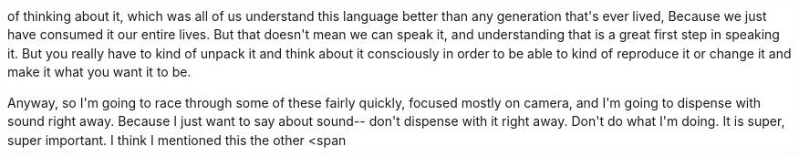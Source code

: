   <span m='141000'>of</span> <span m='141070'>thinking</span> <span
  m='141340'>about</span> <span m='141610'>it,</span> <span
  m='141710'>which</span> <span m='141900'>was</span> <span
  m='142520'>all</span> <span m='142900'>of</span> <span m='142980'>us</span>
  <span m='143110'>understand</span> <span m='143730'>this</span> <span
  m='143890'>language</span> <span m='144250'>better</span> <span
  m='144620'>than</span> <span m='144770'>any</span> <span
  m='145070'>generation</span> <span m='146400'>that's</span> <span
  m='146580'>ever</span> <span m='146820'>lived,</span> <span
  m='147300'>Because</span> <span m='147630'>we</span> <span
  m='147770'>just</span> <span m='148100'>have</span> <span
  m='148230'>consumed</span> <span m='148690'>it</span> <span
  m='148780'>our</span> <span m='148920'>entire</span> <span
  m='149220'>lives.</span> <span m='149840'>But</span> <span
  m='150010'>that</span> <span m='150130'>doesn't</span> <span
  m='150310'>mean</span> <span m='150430'>we</span> <span m='150510'>can</span>
  <span m='150630'>speak</span> <span m='150910'>it,</span> <span
  m='151800'>and</span> <span m='152900'>understanding</span> <span
  m='153730'>that</span> <span m='154180'>is</span> <span m='155060'>a</span>
  <span m='155180'>great</span> <span m='155440'>first</span> <span
  m='155640'>step</span> <span m='155880'>in</span> <span
  m='155970'>speaking</span> <span m='156370'>it.</span> <span
  m='156430'>But</span> <span m='156530'>you</span> <span
  m='156610'>really</span> <span m='156740'>have</span> <span
  m='156830'>to</span> <span m='156900'>kind</span> <span m='157050'>of</span>
  <span m='157110'>unpack</span> <span m='157550'>it</span> <span
  m='157700'>and</span> <span m='157830'>think</span> <span
  m='158100'>about</span> <span m='158420'>it</span> <span
  m='159060'>consciously</span> <span m='159790'>in</span> <span
  m='159890'>order</span> <span m='160050'>to</span> <span m='160540'>be</span>
  <span m='160740'>able</span> <span m='160890'>to</span> <span
  m='161120'>kind</span> <span m='161340'>of</span> <span
  m='161420'>reproduce</span> <span m='161930'>it</span> <span
  m='162070'>or</span> <span m='163400'>change</span> <span m='163760'>it</span>
  <span m='163910'>and</span> <span m='164000'>make</span> <span
  m='164220'>it</span> <span m='164360'>what</span> <span m='164590'>you</span>
  <span m='164710'>want</span> <span m='164970'>it</span> <span
  m='165060'>to</span> <span m='165180'>be.</span> </p><p><span
  m='167020'>Anyway,</span> <span m='167270'>so</span> <span
  m='167480'>I'm</span> <span m='167570'>going</span> <span m='167700'>to</span>
  <span m='168020'>race</span> <span m='168530'>through</span> <span
  m='168720'>some</span> <span m='169070'>of</span> <span
  m='169210'>these</span> <span m='169660'>fairly</span> <span
  m='169990'>quickly,</span> <span m='170610'>focused</span> <span
  m='171140'>mostly</span> <span m='171420'>on</span> <span
  m='171520'>camera,</span> <span m='172450'>and</span> <span
  m='172920'>I'm</span> <span m='172990'>going</span> <span m='173120'>to</span>
  <span m='173180'>dispense</span> <span m='173520'>with</span> <span
  m='173640'>sound</span> <span m='173920'>right</span> <span
  m='174070'>away.</span> <span m='174520'>Because</span> <span
  m='175930'>I</span> <span m='176280'>just</span> <span m='176460'>want</span>
  <span m='176580'>to</span> <span m='176640'>say</span> <span
  m='176750'>about</span> <span m='176940'>sound--</span> <span
  m='178050'>don't</span> <span m='178290'>dispense</span> <span
  m='178670'>with</span> <span m='178810'>it</span> <span
  m='178880'>right</span> <span m='179050'>away.</span> <span
  m='179260'>Don't</span> <span m='179480'>do</span> <span
  m='179570'>what</span> <span m='179700'>I'm</span> <span
  m='179840'>doing.</span> <span m='180600'>It</span> <span m='180790'>is</span>
  <span m='180940'>super,</span> <span m='181670'>super</span> <span
  m='181920'>important.</span> <span m='182980'>I</span> <span
  m='183080'>think</span> <span m='183260'>I</span> <span
  m='183300'>mentioned</span> <span m='183590'>this</span> <span
  m='184170'>the</span> <span m='184290'>other</span> <span